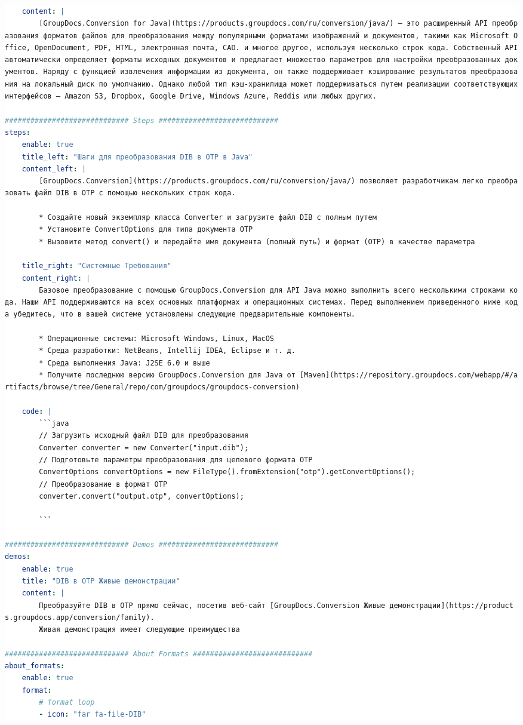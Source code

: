 ```yaml
    content: |
        [GroupDocs.Conversion for Java](https://products.groupdocs.com/ru/conversion/java/) — это расширенный API преобразования форматов файлов для преобразования между популярными форматами изображений и документов, такими как Microsoft Office, OpenDocument, PDF, HTML, электронная почта, CAD. и многое другое, используя несколько строк кода. Собственный API автоматически определяет форматы исходных документов и предлагает множество параметров для настройки преобразованных документов. Наряду с функцией извлечения информации из документа, он также поддерживает кэширование результатов преобразования на локальный диск по умолчанию. Однако любой тип кэш-хранилища может поддерживаться путем реализации соответствующих интерфейсов — Amazon S3, Dropbox, Google Drive, Windows Azure, Reddis или любых других.

############################# Steps ############################
steps:
    enable: true
    title_left: "Шаги для преобразования DIB в OTP в Java"
    content_left: |
        [GroupDocs.Conversion](https://products.groupdocs.com/ru/conversion/java/) позволяет разработчикам легко преобразовать файл DIB в OTP с помощью нескольких строк кода.

        * Создайте новый экземпляр класса Converter и загрузите файл DIB с полным путем
        * Установите ConvertOptions для типа документа OTP
        * Вызовите метод convert() и передайте имя документа (полный путь) и формат (OTP) в качестве параметра
        
    title_right: "Системные Требования"
    content_right: |
        Базовое преобразование с помощью GroupDocs.Conversion для API Java можно выполнить всего несколькими строками кода. Наши API поддерживаются на всех основных платформах и операционных системах. Перед выполнением приведенного ниже кода убедитесь, что в вашей системе установлены следующие предварительные компоненты.

        * Операционные системы: Microsoft Windows, Linux, MacOS
        * Среда разработки: NetBeans, Intellij IDEA, Eclipse и т. д.
        * Среда выполнения Java: J2SE 6.0 и выше
        * Получите последнюю версию GroupDocs.Conversion для Java от [Maven](https://repository.groupdocs.com/webapp/#/artifacts/browse/tree/General/repo/com/groupdocs/groupdocs-conversion)
        
    code: |
        ```java
        // Загрузить исходный файл DIB для преобразования
        Converter converter = new Converter("input.dib");
        // Подготовьте параметры преобразования для целевого формата OTP
        ConvertOptions convertOptions = new FileType().fromExtension("otp").getConvertOptions();
        // Преобразование в формат OTP
        converter.convert("output.otp", convertOptions);
        
        ```
        
############################# Demos ############################
demos:
    enable: true
    title: "DIB в OTP Живые демонстрации"
    content: |
        Преобразуйте DIB в OTP прямо сейчас, посетив веб-сайт [GroupDocs.Conversion Живые демонстрации](https://products.groupdocs.app/conversion/family).
        Живая демонстрация имеет следующие преимущества
        
############################# About Formats ############################
about_formats:
    enable: true
    format:
        # format loop
        - icon: "far fa-file-DIB"
```